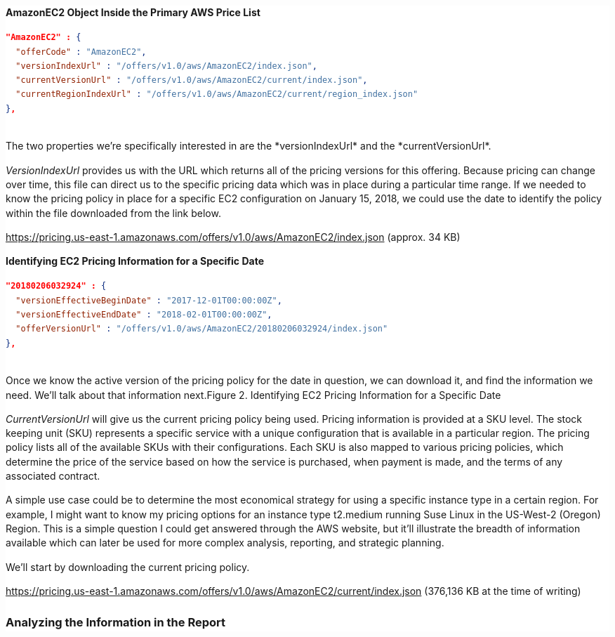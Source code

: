 **AmazonEC2 Object Inside the Primary AWS Price List**

```json
"AmazonEC2" : {
  "offerCode" : "AmazonEC2",
  "versionIndexUrl" : "/offers/v1.0/aws/AmazonEC2/index.json",
  "currentVersionUrl" : "/offers/v1.0/aws/AmazonEC2/current/index.json",
  "currentRegionIndexUrl" : "/offers/v1.0/aws/AmazonEC2/current/region_index.json"
},
```

<br/>
The two properties we’re specifically interested in are the *versionIndexUrl* and the *currentVersionUrl*.

*VersionIndexUrl* provides us with the URL which returns all of the pricing versions for this offering. Because pricing can change over time, this file can direct us to the specific pricing data which was in place during a particular time range. If we needed to know the pricing policy in place for a specific EC2 configuration on January 15, 2018, we could use the date to identify the policy within the file downloaded from the link below.


https://pricing.us-east-1.amazonaws.com/offers/v1.0/aws/AmazonEC2/index.json (approx. 34 KB)

**Identifying EC2 Pricing Information for a Specific Date**

```json
"20180206032924" : {
  "versionEffectiveBeginDate" : "2017-12-01T00:00:00Z",
  "versionEffectiveEndDate" : "2018-02-01T00:00:00Z",
  "offerVersionUrl" : "/offers/v1.0/aws/AmazonEC2/20180206032924/index.json"
},
```

<br/>
Once we know the active version of the pricing policy for the date in question, we can download it, and find the information we need. We’ll talk about that information next.Figure 2. Identifying EC2 Pricing Information for a Specific Date

*CurrentVersionUrl* will give us the current pricing policy being used. Pricing information is provided at a SKU level. The stock keeping unit (SKU) represents a specific service with a unique configuration that is available in a particular region. The pricing policy lists all of the available SKUs with their configurations. Each SKU is also mapped to various pricing policies, which determine the price of the service based on how the service is purchased, when payment is made, and the terms of any associated contract.

A simple use case could be to determine the most economical strategy for using a specific instance type in a certain region. For example, I might want to know my pricing options for an instance type t2.medium running Suse Linux in the US-West-2 (Oregon) Region. This is a simple question I could get answered through the AWS website, but it’ll illustrate the breadth of information available which can later be used for more complex analysis, reporting, and strategic planning.

We’ll start by downloading the current pricing policy.

<https://pricing.us-east-1.amazonaws.com/offers/v1.0/aws/AmazonEC2/current/index.json> (376,136 KB at the time of writing)

### Analyzing the Information in the Report
